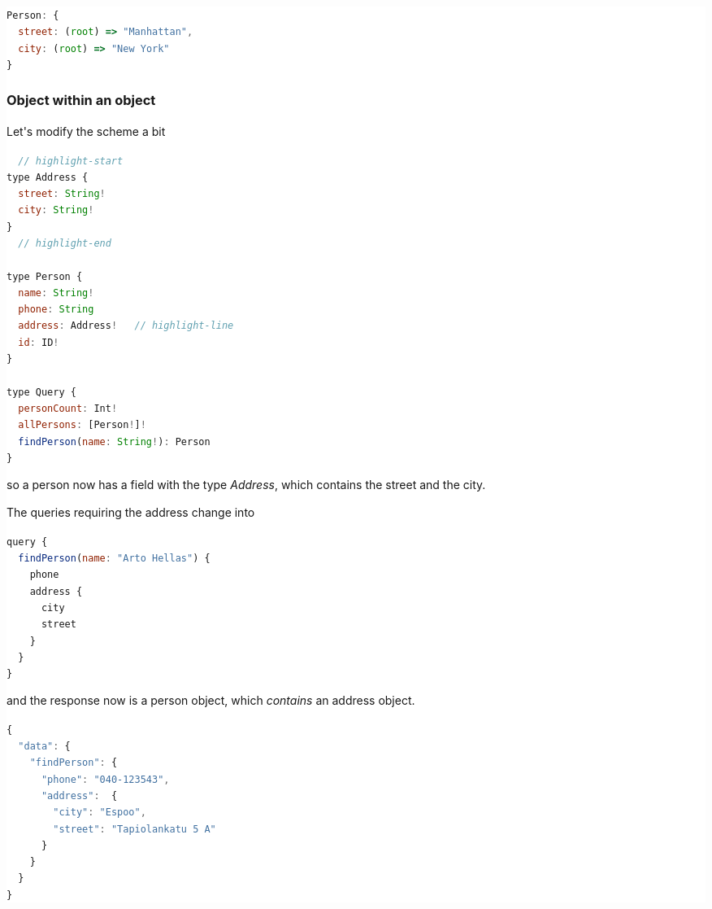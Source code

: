 ```js
Person: {
  street: (root) => "Manhattan",
  city: (root) => "New York"
}
```

### Object within an object


Let's modify the scheme a bit

```js
  // highlight-start
type Address {
  street: String!
  city: String! 
}
  // highlight-end

type Person {
  name: String!
  phone: String
  address: Address!   // highlight-line
  id: ID!
}

type Query {
  personCount: Int!
  allPersons: [Person!]!
  findPerson(name: String!): Person
}
```


so a person now has a field with the type <i>Address</i>, which contains the street and the city. 


The queries requiring the address change into

```js
query {
  findPerson(name: "Arto Hellas") {
    phone 
    address {
      city 
      street
    }
  }
}
```


and the response now is a person object, which <i>contains</i> an address object. 

```js
{
  "data": {
    "findPerson": {
      "phone": "040-123543",
      "address":  {
        "city": "Espoo",
        "street": "Tapiolankatu 5 A"
      }
    }
  }
}
```
